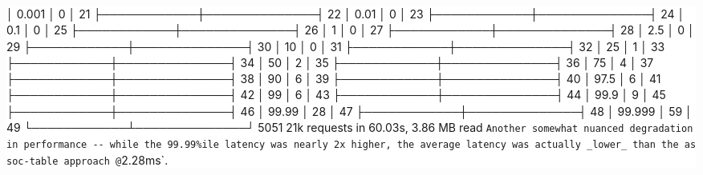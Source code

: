 │ 0.001   │ 0      │
21
├────────────┼──────────────┤
22
│ 0.01    │ 0      │
23
├────────────┼──────────────┤
24
│ 0.1    │ 0      │
25
├────────────┼──────────────┤
26
│ 1     │ 0      │
27
├────────────┼──────────────┤
28
│ 2.5    │ 0      │
29
├────────────┼──────────────┤
30
│ 10     │ 0      │
31
├────────────┼──────────────┤
32
│ 25     │ 1      │
33
├────────────┼──────────────┤
34
│ 50     │ 2      │
35
├────────────┼──────────────┤
36
│ 75     │ 4      │
37
├────────────┼──────────────┤
38
│ 90     │ 6      │
39
├────────────┼──────────────┤
40
│ 97.5    │ 6      │
41
├────────────┼──────────────┤
42
│ 99     │ 6      │
43
├────────────┼──────────────┤
44
│ 99.9    │ 9      │
45
├────────────┼──────────────┤
46
│ 99.99   │ 28      │
47
├────────────┼──────────────┤
48
│ 99.999   │ 59      │
49
└────────────┴──────────────┘
5051
21k requests in 60.03s, 3.86 MB read
`
Another somewhat nuanced degradation in performance -- while the 99.99%ile latency was nearly 2x higher, the average latency was actually _lower_ than the assoc-table approach @ `2.28ms`.